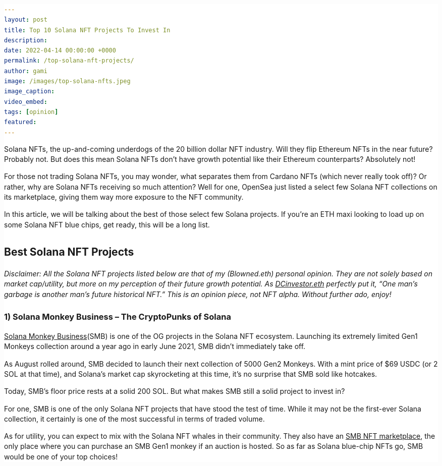 ```yaml
---
layout: post
title: Top 10 Solana NFT Projects To Invest In
description:
date: 2022-04-14 00:00:00 +0000
permalink: /top-solana-nft-projects/
author: gami
image: /images/top-solana-nfts.jpeg
image_caption:
video_embed: 
tags: [opinion]
featured: 
---
```


Solana NFTs, the up-and-coming underdogs of the 20 billion dollar NFT industry. Will they flip Ethereum NFTs in the near future? Probably not. But does this mean Solana NFTs don’t have growth potential like their Ethereum counterparts? Absolutely not!

For those not trading Solana NFTs, you may wonder, what separates them from Cardano NFTs (which never really took off)? Or rather, why are Solana NFTs receiving so much attention? Well for one, OpenSea just listed a select few Solana NFT collections on its marketplace, giving them way more exposure to the NFT community.

In this article, we will be talking about the best of those select few Solana projects. If you’re an ETH maxi looking to load up on some Solana NFT blue chips, get ready, this will be a long list.

## Best Solana NFT Projects

*Disclaimer: All the Solana NFT projects listed below are that of my (Blowned.eth) personal opinion. They are not solely based on market cap/utility, but more on my perception of their future growth potential. As [DCinvestor.eth](https://twitter.com/iamDCinvestor/status/1514016206017204224) perfectly put it, “One man’s garbage is another man’s future historical NFT.” This is an opinion piece, not NFT alpha. Without further ado, enjoy!*

### 1) Solana Monkey Business – The CryptoPunks of Solana

[Solana Monkey Business](https://solanamonkey.business/)(SMB) is one of the OG projects in the Solana NFT ecosystem. Launching its extremely limited Gen1 Monkeys collection around a year ago in early June 2021, SMB didn’t immediately take off.

As August rolled around, SMB decided to launch their next collection of 5000 Gen2 Monkeys. With a mint price of $69 USDC (or 2 SOL at that time), and Solana’s market cap skyrocketing at this time, it’s no surprise that SMB sold like hotcakes.

Today, SMB’s floor price rests at a solid 200 SOL. But what makes SMB still a solid project to invest in?

For one, SMB is one of the only Solana NFT projects that have stood the test of time. While it may not be the first-ever Solana collection, it certainly is one of the most successful in terms of traded volume.

As for utility, you can expect to mix with the Solana NFT whales in their community. They also have an [SMB NFT marketplace](https://market.solanamonkey.business/), the only place where you can purchase an SMB Gen1 monkey if an auction is hosted. So as far as Solana blue-chip NFTs go, SMB would be one of your top choices!
